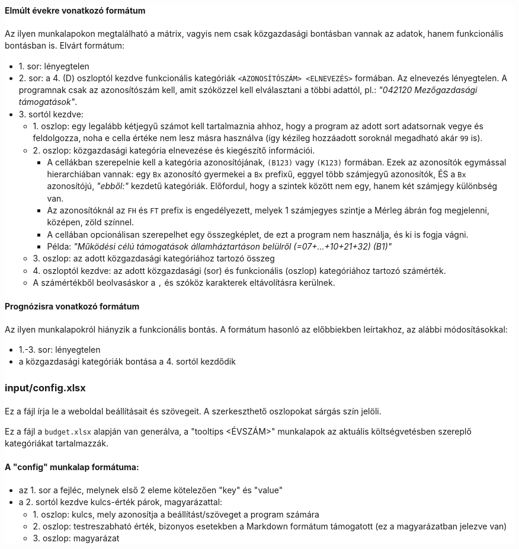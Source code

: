 #### Elmúlt évekre vonatkozó formátum

Az ilyen munkalapokon megtalálható a mátrix, vagyis nem csak közgazdasági bontásban vannak az adatok, hanem funkcionális bontásban is. Elvárt formátum:

- 1\. sor: lényegtelen
- 2\. sor: a 4. (D) oszloptól kezdve funkcionális kategóriák `<AZONOSÍTÓSZÁM> <ELNEVEZÉS>` formában. Az elnevezés lényegtelen. A programnak csak az azonosítószám kell, amit szóközzel kell elválasztani a többi adattól, pl.: _"042120 Mezőgazdasági támogatások"_.
- 3\. sortól kezdve:
	- 1\. oszlop: egy legalább kétjegyű számot kell tartalmaznia ahhoz, hogy a program az adott sort adatsornak vegye és feldolgozza, noha e cella értéke nem lesz másra használva (így kézileg hozzáadott soroknál megadható akár `99` is).
	- 2\. oszlop: közgazdasági kategória elnevezése és kiegészítő információi.
		- A cellákban szerepelnie kell a kategória azonosítójának, `(B123)` vagy `(K123)` formában. Ezek az azonosítók egymással hierarchiában vannak: egy `Bx` azonosító gyermekei a `Bx` prefixű, eggyel több számjegyű azonosítók, ÉS a `Bx` azonosítójú, _"ebből:"_ kezdetű kategóriák. Előfordul, hogy a szintek között nem egy, hanem két számjegy különbség van.
		- Az azonosítóknál az `FH` és `FT` prefix is engedélyezett, melyek 1 számjegyes szintje a Mérleg ábrán fog megjelenni, középen, zöld színnel.
		- A cellában opcionálisan szerepelhet egy összegképlet, de ezt a program nem használja, és ki is fogja vágni.
		- Példa: _"Működési célú támogatások államháztartáson belülről (=07+...+10+21+32) (B1)"_
	- 3\. oszlop: az adott közgazdasági kategóriához tartozó összeg
	- 4\. oszloptól kezdve: az adott közgazdasági (sor) és funkcionális (oszlop) kategóriához tartozó számérték.
	- A számértékből beolvasáskor a `,` és szóköz karakterek eltávolításra kerülnek.



#### Prognózisra vonatkozó formátum

Az ilyen munkalapokról hiányzik a funkcionális bontás. A formátum hasonló az előbbiekben leírtakhoz, az alábbi módosításokkal:

- 1.-3. sor: lényegtelen
- a közgazdasági kategóriák bontása a 4. sortól kezdődik



### input/config.xlsx

Ez a fájl írja le a weboldal beállításait és szövegeit. A szerkeszthető oszlopokat sárgás szín jelöli.

Ez a fájl a `budget.xlsx` alapján van generálva, a "tooltips <ÉVSZÁM>" munkalapok az aktuális költségvetésben szereplő kategóriákat tartalmazzák.



#### A "config" munkalap formátuma:

- az 1. sor a fejléc, melynek első 2 eleme kötelezően "key" és "value"
- a 2. sortól kezdve kulcs-érték párok, magyarázattal:
	- 1\. oszlop: kulcs, mely azonosítja a beállítást/szöveget a program számára
	- 2\. oszlop: testreszabható érték, bizonyos esetekben a Markdown formátum támogatott (ez a magyarázatban jelezve van)
	- 3\. oszlop: magyarázat
